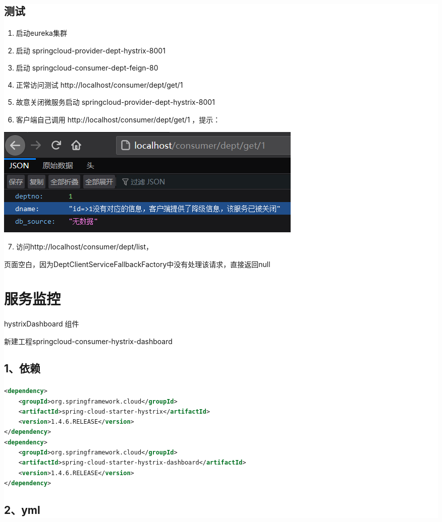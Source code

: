  

## 测试 

1. 启动eureka集群

2. 启动 springcloud-provider-dept-hystrix-8001

3. 启动 springcloud-consumer-dept-feign-80

4. 正常访问测试 http://localhost/consumer/dept/get/1

5. 故意关闭微服务启动 springcloud-provider-dept-hystrix-8001 

6. 客户端自己调用 http://localhost/consumer/dept/get/1 ，提示：

 

<img src="images\SpringCloud-Netflix实战\未命名图片-164733156361628-164733156574229.png" alt="未命名图片" />

7. 访问http://localhost/consumer/dept/list，

页面空白，因为DeptClientServiceFallbackFactory中没有处理该请求，直接返回null

# 服务监控

hystrixDashboard 组件

新建工程springcloud-consumer-hystrix-dashboard

## 1、依赖

```xml
<dependency>
    <groupId>org.springframework.cloud</groupId>
    <artifactId>spring-cloud-starter-hystrix</artifactId>
    <version>1.4.6.RELEASE</version>
</dependency>
<dependency>
    <groupId>org.springframework.cloud</groupId>
    <artifactId>spring-cloud-starter-hystrix-dashboard</artifactId>
    <version>1.4.6.RELEASE</version>
</dependency>
```

## 2、yml
